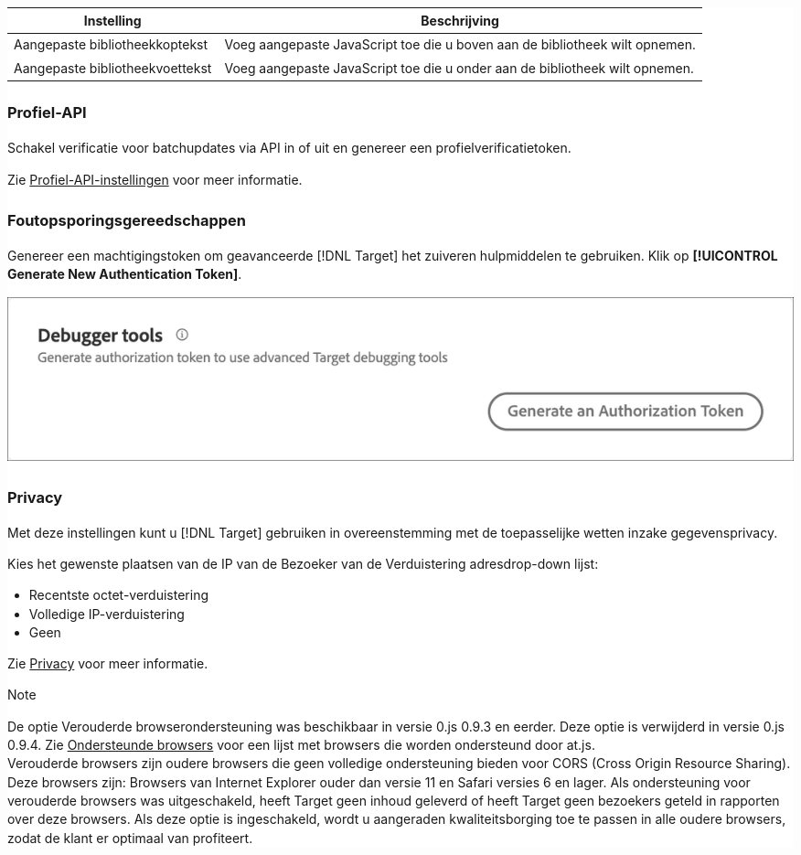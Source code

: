 | Instelling | Beschrijving |
|--- |--- |
| Aangepaste bibliotheekkoptekst | Voeg aangepaste JavaScript toe die u boven aan de bibliotheek wilt opnemen. |
| Aangepaste bibliotheekvoettekst | Voeg aangepaste JavaScript toe die u onder aan de bibliotheek wilt opnemen. |

### Profiel-API

Schakel verificatie voor batchupdates via API in of uit en genereer een profielverificatietoken.

Zie [Profiel-API-instellingen](/help/c-implementing-target/c-considerations-before-you-implement-target/c-methods-to-get-data-into-target/profile-api-settings.md) voor meer informatie.

### Foutopsporingsgereedschappen

Genereer een machtigingstoken om geavanceerde [!DNL Target] het zuiveren hulpmiddelen te gebruiken. Klik op **[!UICONTROL Generate New Authentication Token]**.

![Nieuwe verificatietoken genereren](/help/c-implementing-target/c-considerations-before-you-implement-target/c-methods-to-get-data-into-target/assets/debugger-auth-token.png)

### Privacy

Met deze instellingen kunt u [!DNL Target] gebruiken in overeenstemming met de toepasselijke wetten inzake gegevensprivacy.

Kies het gewenste plaatsen van de IP van de Bezoeker van de Verduistering adresdrop-down lijst:

* Recentste octet-verduistering
* Volledige IP-verduistering
* Geen

Zie [Privacy](/help/c-implementing-target/c-considerations-before-you-implement-target/c-privacy/privacy.md) voor meer informatie.

>[!NOTE]
>
>De optie Verouderde browserondersteuning was beschikbaar in versie 0.js 0.9.3 en eerder. Deze optie is verwijderd in versie 0.js 0.9.4. Zie [Ondersteunde browsers](/help/c-implementing-target/c-considerations-before-you-implement-target/supported-browsers.md) voor een lijst met browsers die worden ondersteund door at.js.<br>Verouderde browsers zijn oudere browsers die geen volledige ondersteuning bieden voor CORS (Cross Origin Resource Sharing). Deze browsers zijn: Browsers van Internet Explorer ouder dan versie 11 en Safari versies 6 en lager. Als ondersteuning voor verouderde browsers was uitgeschakeld, heeft Target geen inhoud geleverd of heeft Target geen bezoekers geteld in rapporten over deze browsers. Als deze optie is ingeschakeld, wordt u aangeraden kwaliteitsborging toe te passen in alle oudere browsers, zodat de klant er optimaal van profiteert.
